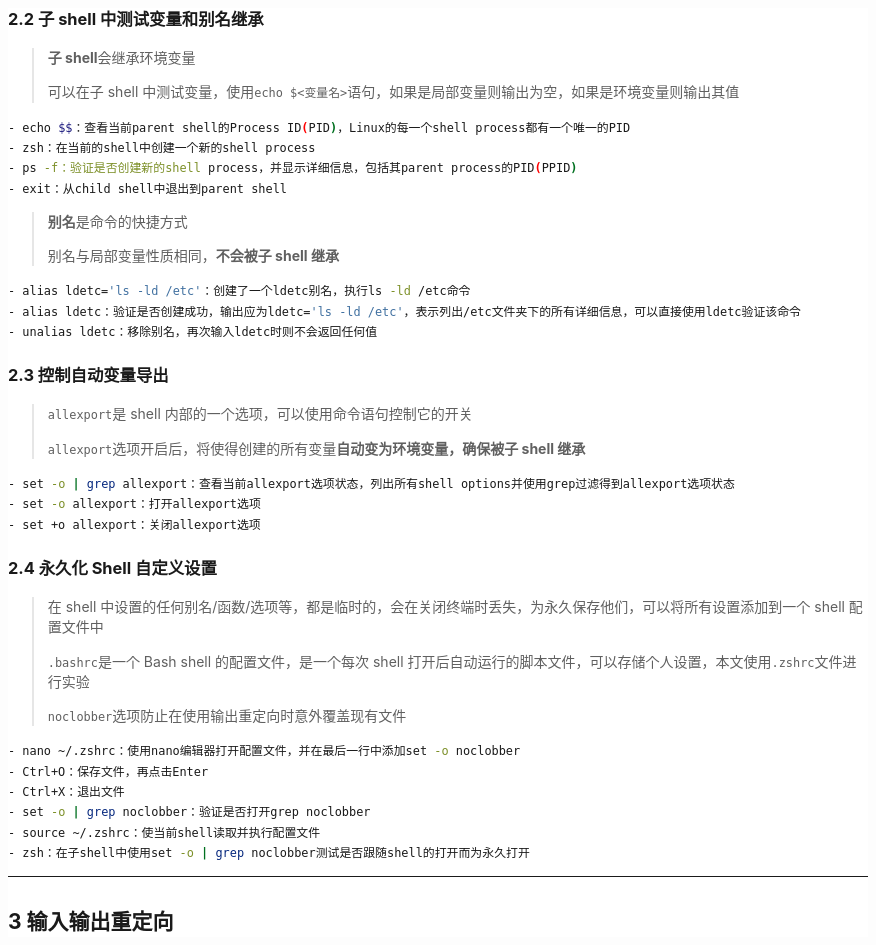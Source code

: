 ### 2.2 子 shell 中测试变量和别名继承

> **子 shell**会继承环境变量
>
> 可以在子 shell 中测试变量，使用`echo $<变量名>`语句，如果是局部变量则输出为空，如果是环境变量则输出其值

```bash
- echo $$：查看当前parent shell的Process ID(PID)，Linux的每一个shell process都有一个唯一的PID
- zsh：在当前的shell中创建一个新的shell process
- ps -f：验证是否创建新的shell process，并显示详细信息，包括其parent process的PID(PPID)
- exit：从child shell中退出到parent shell
```

> **别名**是命令的快捷方式
>
> 别名与局部变量性质相同，**不会被子 shell 继承**

```bash
- alias ldetc='ls -ld /etc'：创建了一个ldetc别名，执行ls -ld /etc命令
- alias ldetc：验证是否创建成功，输出应为ldetc='ls -ld /etc'，表示列出/etc文件夹下的所有详细信息，可以直接使用ldetc验证该命令
- unalias ldetc：移除别名，再次输入ldetc时则不会返回任何值
```

### 2.3 控制自动变量导出

> `allexport`是 shell 内部的一个选项，可以使用命令语句控制它的开关
>
> `allexport`选项开启后，将使得创建的所有变量**自动变为环境变量，确保被子 shell 继承**

```bash
- set -o | grep allexport：查看当前allexport选项状态，列出所有shell options并使用grep过滤得到allexport选项状态
- set -o allexport：打开allexport选项
- set +o allexport：关闭allexport选项
```

### 2.4 永久化 Shell 自定义设置

> 在 shell 中设置的任何别名/函数/选项等，都是临时的，会在关闭终端时丢失，为永久保存他们，可以将所有设置添加到一个 shell 配置文件中
>
> `.bashrc`是一个 Bash shell 的配置文件，是一个每次 shell 打开后自动运行的脚本文件，可以存储个人设置，本文使用`.zshrc`文件进行实验
>
> `noclobber`选项防止在使用输出重定向时意外覆盖现有文件

```bash
- nano ~/.zshrc：使用nano编辑器打开配置文件，并在最后一行中添加set -o noclobber
- Ctrl+O：保存文件，再点击Enter
- Ctrl+X：退出文件
- set -o | grep noclobber：验证是否打开grep noclobber
- source ~/.zshrc：使当前shell读取并执行配置文件
- zsh：在子shell中使用set -o | grep noclobber测试是否跟随shell的打开而为永久打开
```

---

## 3 输入输出重定向
